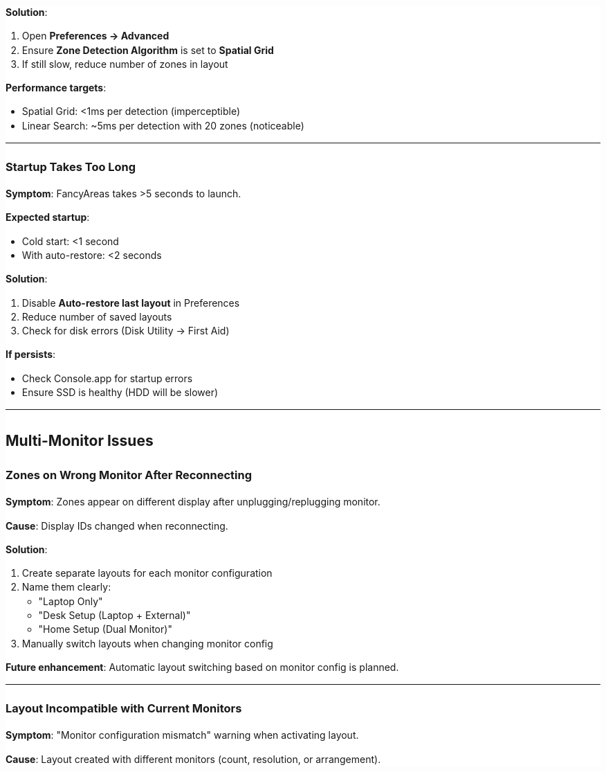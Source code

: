 **Solution**:
1. Open **Preferences → Advanced**
2. Ensure **Zone Detection Algorithm** is set to **Spatial Grid**
3. If still slow, reduce number of zones in layout

**Performance targets**:
- Spatial Grid: <1ms per detection (imperceptible)
- Linear Search: ~5ms per detection with 20 zones (noticeable)

---

### Startup Takes Too Long

**Symptom**: FancyAreas takes >5 seconds to launch.

**Expected startup**:
- Cold start: <1 second
- With auto-restore: <2 seconds

**Solution**:
1. Disable **Auto-restore last layout** in Preferences
2. Reduce number of saved layouts
3. Check for disk errors (Disk Utility → First Aid)

**If persists**:
- Check Console.app for startup errors
- Ensure SSD is healthy (HDD will be slower)

---

## Multi-Monitor Issues

### Zones on Wrong Monitor After Reconnecting

**Symptom**: Zones appear on different display after unplugging/replugging monitor.

**Cause**: Display IDs changed when reconnecting.

**Solution**:
1. Create separate layouts for each monitor configuration
2. Name them clearly:
   - "Laptop Only"
   - "Desk Setup (Laptop + External)"
   - "Home Setup (Dual Monitor)"
3. Manually switch layouts when changing monitor config

**Future enhancement**: Automatic layout switching based on monitor config is planned.

---

### Layout Incompatible with Current Monitors

**Symptom**: "Monitor configuration mismatch" warning when activating layout.

**Cause**: Layout created with different monitors (count, resolution, or arrangement).
